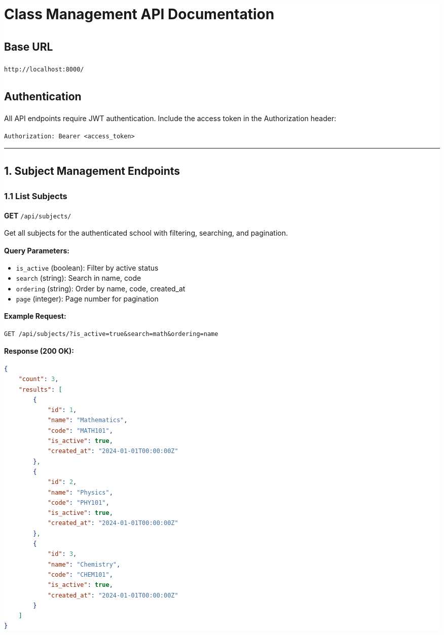 # Class Management API Documentation

## Base URL
```
http://localhost:8000/
```

## Authentication
All API endpoints require JWT authentication. Include the access token in the Authorization header:
```
Authorization: Bearer <access_token>
```

---

## 1. Subject Management Endpoints

### 1.1 List Subjects
**GET** `/api/subjects/`

Get all subjects for the authenticated school with filtering, searching, and pagination.

**Query Parameters:**
- `is_active` (boolean): Filter by active status
- `search` (string): Search in name, code
- `ordering` (string): Order by name, code, created_at
- `page` (integer): Page number for pagination

**Example Request:**
```
GET /api/subjects/?is_active=true&search=math&ordering=name
```

**Response (200 OK):**
```json
{
    "count": 3,
    "results": [
        {
            "id": 1,
            "name": "Mathematics",
            "code": "MATH101",
            "is_active": true,
            "created_at": "2024-01-01T00:00:00Z"
        },
        {
            "id": 2,
            "name": "Physics",
            "code": "PHY101",
            "is_active": true,
            "created_at": "2024-01-01T00:00:00Z"
        },
        {
            "id": 3,
            "name": "Chemistry",
            "code": "CHEM101",
            "is_active": true,
            "created_at": "2024-01-01T00:00:00Z"
        }
    ]
}
```

